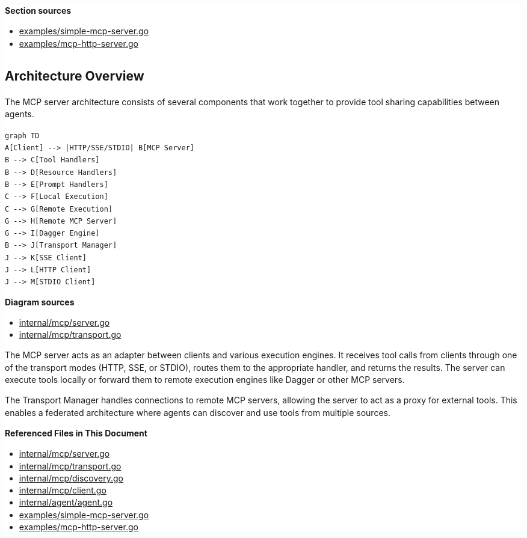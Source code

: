 **Section sources**
- [examples/simple-mcp-server.go](file://examples/simple-mcp-server.go#L129-L173)
- [examples/mcp-http-server.go](file://examples/mcp-http-server.go#L1-L54)

## Architecture Overview
The MCP server architecture consists of several components that work together to provide tool sharing capabilities between agents.

```mermaid
graph TD
A[Client] --> |HTTP/SSE/STDIO| B[MCP Server]
B --> C[Tool Handlers]
B --> D[Resource Handlers]
B --> E[Prompt Handlers]
C --> F[Local Execution]
C --> G[Remote Execution]
G --> H[Remote MCP Server]
G --> I[Dagger Engine]
B --> J[Transport Manager]
J --> K[SSE Client]
J --> L[HTTP Client]
J --> M[STDIO Client]
```

**Diagram sources**
- [internal/mcp/server.go](file://internal/mcp/server.go#L1-L326)
- [internal/mcp/transport.go](file://internal/mcp/transport.go#L0-L294)

The MCP server acts as an adapter between clients and various execution engines. It receives tool calls from clients through one of the transport modes (HTTP, SSE, or STDIO), routes them to the appropriate handler, and returns the results. The server can execute tools locally or forward them to remote execution engines like Dagger or other MCP servers.

The Transport Manager handles connections to remote MCP servers, allowing the server to act as a proxy for external tools. This enables a federated architecture where agents can discover and use tools from multiple sources.

**Referenced Files in This Document**   
- [internal/mcp/server.go](file://internal/mcp/server.go)
- [internal/mcp/transport.go](file://internal/mcp/transport.go)
- [internal/mcp/discovery.go](file://internal/mcp/discovery.go)
- [internal/mcp/client.go](file://internal/mcp/client.go)
- [internal/agent/agent.go](file://internal/agent/agent.go)
- [examples/simple-mcp-server.go](file://examples/simple-mcp-server.go)
- [examples/mcp-http-server.go](file://examples/mcp-http-server.go)